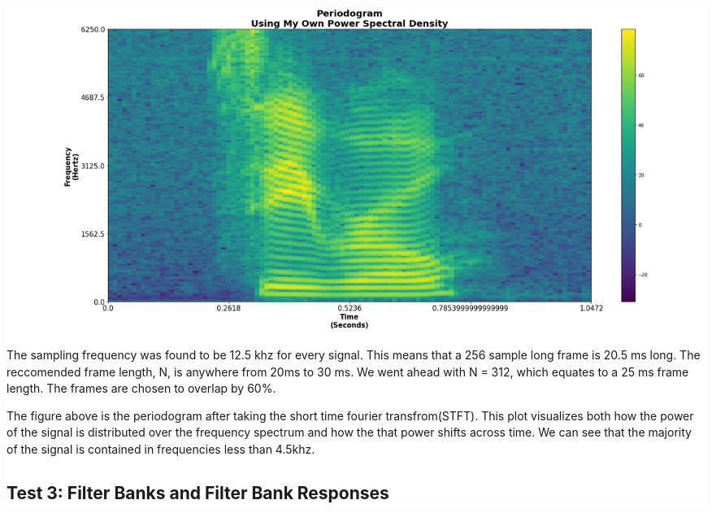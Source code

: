 
<p align="center">
  <img src="/Images/py_PSD_own.png" width= "800" height ="400" />
</p>

The sampling frequency was found to be 12.5 khz for every signal. This means that a 256 sample long frame is 20.5 ms long. The reccomended frame length, N, is anywhere from 20ms to 30 ms. We went ahead with N = 312, which equates to a 25 ms frame length. The frames are chosen to overlap by 60%. 

The figure above is the periodogram after taking the short time fourier transfrom(STFT). This plot visualizes both how the power of the signal is distributed over the frequency spectrum and how the that power shifts across time. We can see that the majority of the signal is contained in frequencies less than 4.5khz.


## Test 3: Filter Banks and Filter Bank Responses

<p align="center">